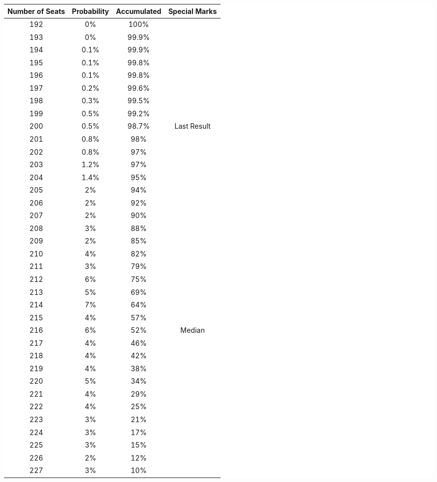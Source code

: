 | Number of Seats | Probability | Accumulated | Special Marks |
|:---------------:|:-----------:|:-----------:|:-------------:|
| 192 | 0% | 100% |  |
| 193 | 0% | 99.9% |  |
| 194 | 0.1% | 99.9% |  |
| 195 | 0.1% | 99.8% |  |
| 196 | 0.1% | 99.8% |  |
| 197 | 0.2% | 99.6% |  |
| 198 | 0.3% | 99.5% |  |
| 199 | 0.5% | 99.2% |  |
| 200 | 0.5% | 98.7% | Last Result |
| 201 | 0.8% | 98% |  |
| 202 | 0.8% | 97% |  |
| 203 | 1.2% | 97% |  |
| 204 | 1.4% | 95% |  |
| 205 | 2% | 94% |  |
| 206 | 2% | 92% |  |
| 207 | 2% | 90% |  |
| 208 | 3% | 88% |  |
| 209 | 2% | 85% |  |
| 210 | 4% | 82% |  |
| 211 | 3% | 79% |  |
| 212 | 6% | 75% |  |
| 213 | 5% | 69% |  |
| 214 | 7% | 64% |  |
| 215 | 4% | 57% |  |
| 216 | 6% | 52% | Median |
| 217 | 4% | 46% |  |
| 218 | 4% | 42% |  |
| 219 | 4% | 38% |  |
| 220 | 5% | 34% |  |
| 221 | 4% | 29% |  |
| 222 | 4% | 25% |  |
| 223 | 3% | 21% |  |
| 224 | 3% | 17% |  |
| 225 | 3% | 15% |  |
| 226 | 2% | 12% |  |
| 227 | 3% | 10% |  |